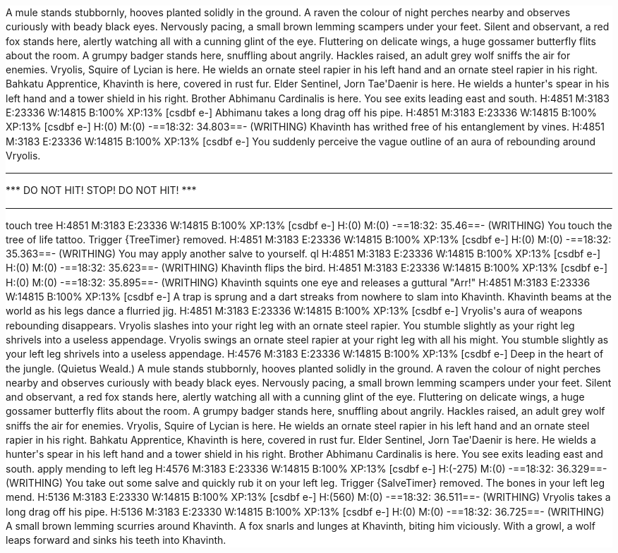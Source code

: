 A mule stands stubbornly, hooves planted solidly in the ground. A raven the colour of night perches nearby and observes curiously with beady black eyes. Nervously pacing, a small brown lemming scampers under your feet. Silent and observant, a red fox stands here, alertly watching all with a cunning glint of the eye. Fluttering on delicate wings, a huge gossamer butterfly flits about the room. A grumpy badger stands here, snuffling about angrily. Hackles raised, an adult grey wolf sniffs the air for enemies. Vryolis, Squire of Lycian is here. He wields an ornate steel rapier in his left hand and an ornate steel rapier in his right. Bahkatu Apprentice, Khavinth is here, covered in rust fur. Elder Sentinel, Jorn Tae'Daenir is here. He wields a hunter's spear in his left hand and a tower shield in his right. Brother Abhimanu Cardinalis is here.
You see exits leading east and south.
H:4851 M:3183 E:23336 W:14815 B:100% XP:13% [csdbf e-]
Abhimanu takes a long drag off his pipe.
H:4851 M:3183 E:23336 W:14815 B:100% XP:13% [csdbf e-] H:(0)  M:(0) -==18:32: 34.803==- (WRITHING)
Khavinth has writhed free of his entanglement by vines.
H:4851 M:3183 E:23336 W:14815 B:100% XP:13% [csdbf e-]
You suddenly perceive the vague outline of an aura of rebounding around Vryolis.
*** ******************************** ***
*** DO NOT HIT! STOP! DO NOT HIT! ***
*** ******************************** ***
touch tree
H:4851 M:3183 E:23336 W:14815 B:100% XP:13% [csdbf e-] H:(0)  M:(0) -==18:32: 35.46==- (WRITHING)
You touch the tree of life tattoo.
Trigger {TreeTimer} removed.
H:4851 M:3183 E:23336 W:14815 B:100% XP:13% [csdbf e-] H:(0)  M:(0) -==18:32: 35.363==- (WRITHING)
You may apply another salve to yourself.
ql
H:4851 M:3183 E:23336 W:14815 B:100% XP:13% [csdbf e-] H:(0)  M:(0) -==18:32: 35.623==- (WRITHING)
Khavinth flips the bird.
H:4851 M:3183 E:23336 W:14815 B:100% XP:13% [csdbf e-] H:(0)  M:(0) -==18:32: 35.895==- (WRITHING)
Khavinth squints one eye and releases a guttural "Arr!"
H:4851 M:3183 E:23336 W:14815 B:100% XP:13% [csdbf e-]
A trap is sprung and a dart streaks from nowhere to slam into Khavinth.
Khavinth beams at the world as his legs dance a flurried jig.
H:4851 M:3183 E:23336 W:14815 B:100% XP:13% [csdbf e-]
Vryolis's aura of weapons rebounding disappears.
Vryolis slashes into your right leg with an ornate steel rapier.
You stumble slightly as your right leg shrivels into a useless appendage.
Vryolis swings an ornate steel rapier at your right leg with all his might.
You stumble slightly as your left leg shrivels into a useless appendage.
H:4576 M:3183 E:23336 W:14815 B:100% XP:13% [csdbf e-]
Deep in the heart of the jungle. (Quietus Weald.)
A mule stands stubbornly, hooves planted solidly in the ground. A raven the colour of night perches nearby and observes curiously with beady black eyes. Nervously pacing, a small brown lemming scampers under your feet. Silent and observant, a red fox stands here, alertly watching all with a cunning glint of the eye. Fluttering on delicate wings, a huge gossamer butterfly flits about the room. A grumpy badger stands here, snuffling about angrily. Hackles raised, an adult grey wolf sniffs the air for enemies. Vryolis, Squire of Lycian is here. He wields an ornate steel rapier in his left hand and an ornate steel rapier in his right. Bahkatu Apprentice, Khavinth is here, covered in rust fur. Elder Sentinel, Jorn Tae'Daenir is here. He wields a hunter's spear in his left hand and a tower shield in his right. Brother Abhimanu Cardinalis is here.
You see exits leading east and south.
apply mending to left leg
H:4576 M:3183 E:23336 W:14815 B:100% XP:13% [csdbf e-] H:(-275)   M:(0) -==18:32: 36.329==- (WRITHING)
You take out some salve and quickly rub it on your left leg.
Trigger {SalveTimer} removed.
The bones in your left leg mend.
H:5136 M:3183 E:23330 W:14815 B:100% XP:13% [csdbf e-] H:(560)  M:(0) -==18:32: 36.511==- (WRITHING)
Vryolis takes a long drag off his pipe.
H:5136 M:3183 E:23330 W:14815 B:100% XP:13% [csdbf e-] H:(0)  M:(0) -==18:32: 36.725==- (WRITHING)
A small brown lemming scurries around Khavinth.
A fox snarls and lunges at Khavinth, biting him viciously.
With a growl, a wolf leaps forward and sinks his teeth into Khavinth.